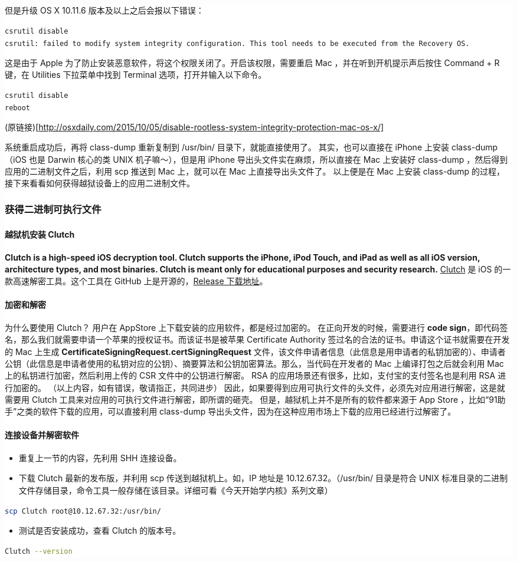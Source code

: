 但是升级 OS X 10.11.6 版本及以上之后会报以下错误：

```sh
csrutil disable
csrutil: failed to modify system integrity configuration. This tool needs to be executed from the Recovery OS.
```

这是由于 Apple 为了防止安装恶意软件，将这个权限关闭了。开启该权限，需要重启 Mac ，并在听到开机提示声后按住 Command + R 键，在 Utilities 下拉菜单中找到 Terminal 选项，打开并输入以下命令。

```sh
csrutil disable
reboot
```
(原链接)[http://osxdaily.com/2015/10/05/disable-rootless-system-integrity-protection-mac-os-x/]

系统重启成功后，再将 class-dump 重新复制到 /usr/bin/ 目录下，就能直接使用了。
其实，也可以直接在 iPhone 上安装 class-dump （iOS 也是 Darwin 核心的类 UNIX 机子嘛～），但是用 iPhone 导出头文件实在麻烦，所以直接在 Mac 上安装好 class-dump ，然后得到应用的二进制文件之后，利用 scp 推送到 Mac 上，就可以在 Mac 上直接导出头文件了。
以上便是在 Mac 上安装 class-dump 的过程，接下来看看如何获得越狱设备上的应用二进制文件。 

### 获得二进制可执行文件
#### 越狱机安装 Clutch
**Clutch is a high-speed iOS decryption tool. Clutch supports the iPhone, iPod Touch, and iPad as well as all iOS version, architecture types, and most binaries. Clutch is meant only for educational purposes and security research.**
[Clutch](https://github.com/KJCracks/Clutch) 是 iOS 的一款高速解密工具。这个工具在 GitHub 上是开源的，[Release 下载地址](https://github.com/KJCracks/Clutch/releases)。

#### 加密和解密
为什么要使用 Clutch？
用户在 AppStore 上下载安装的应用软件，都是经过加密的。
在正向开发的时候，需要进行 **code sign**，即代码签名，那么我们就需要申请一个苹果的授权证书。而该证书是被苹果 Certificate Authority 签过名的合法的证书。申请这个证书就需要在开发的 Mac 上生成 **CertificateSigningRequest.certSigningRequest** 文件，该文件申请者信息（此信息是用申请者的私钥加密的）、申请者公钥（此信息是申请者使用的私钥对应的公钥）、摘要算法和公钥加密算法。那么，当代码在开发者的 Mac 上编译打包之后就会利用 Mac 上的私钥进行加密，然后利用上传的 CSR 文件中的公钥进行解密。
RSA 的应用场景还有很多，比如，支付宝的支付签名也是利用 RSA 进行加密的。
（以上内容，如有错误，敬请指正，共同进步）
因此，如果要得到应用可执行文件的头文件，必须先对应用进行解密，这是就需要用 Clutch 工具来对应用的可执行文件进行解密，即所谓的砸壳。
但是，越狱机上并不是所有的软件都来源于 App Store ，比如“91助手”之类的软件下载的应用，可以直接利用 class-dump 导出头文件，因为在这种应用市场上下载的应用已经进行过解密了。

#### 连接设备并解密软件
- 重复上一节的内容，先利用 SHH 连接设备。

- 下载 Clutch 最新的发布版，并利用 scp 传送到越狱机上。如，IP 地址是 10.12.67.32。（/usr/bin/ 目录是符合 UNIX 标准目录的二进制文件存储目录，命令工具一般存储在该目录。详细可看《今天开始学内核》系列文章）

```sh
scp Clutch root@10.12.67.32:/usr/bin/
```

- 测试是否安装成功，查看 Clutch 的版本号。

```sh
Clutch --version
```
